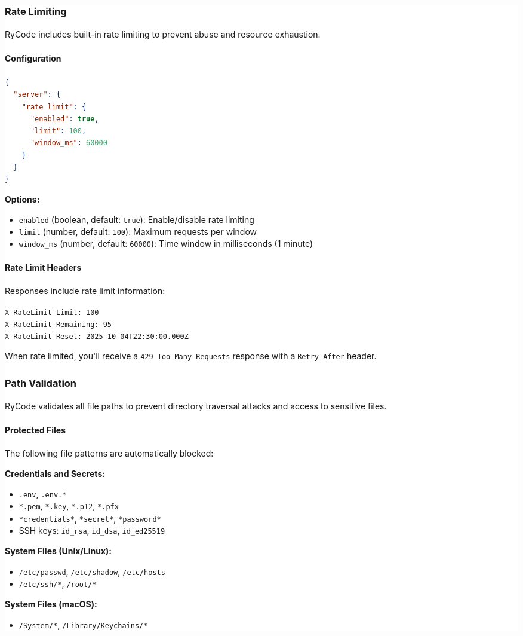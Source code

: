 ### Rate Limiting

RyCode includes built-in rate limiting to prevent abuse and resource exhaustion.

#### Configuration

```json
{
  "server": {
    "rate_limit": {
      "enabled": true,
      "limit": 100,
      "window_ms": 60000
    }
  }
}
```

**Options:**
- `enabled` (boolean, default: `true`): Enable/disable rate limiting
- `limit` (number, default: `100`): Maximum requests per window
- `window_ms` (number, default: `60000`): Time window in milliseconds (1 minute)

#### Rate Limit Headers

Responses include rate limit information:
```
X-RateLimit-Limit: 100
X-RateLimit-Remaining: 95
X-RateLimit-Reset: 2025-10-04T22:30:00.000Z
```

When rate limited, you'll receive a `429 Too Many Requests` response with a `Retry-After` header.

### Path Validation

RyCode validates all file paths to prevent directory traversal attacks and access to sensitive files.

#### Protected Files

The following file patterns are automatically blocked:

**Credentials and Secrets:**
- `.env`, `.env.*`
- `*.pem`, `*.key`, `*.p12`, `*.pfx`
- `*credentials*`, `*secret*`, `*password*`
- SSH keys: `id_rsa`, `id_dsa`, `id_ed25519`

**System Files (Unix/Linux):**
- `/etc/passwd`, `/etc/shadow`, `/etc/hosts`
- `/etc/ssh/*`, `/root/*`

**System Files (macOS):**
- `/System/*`, `/Library/Keychains/*`
